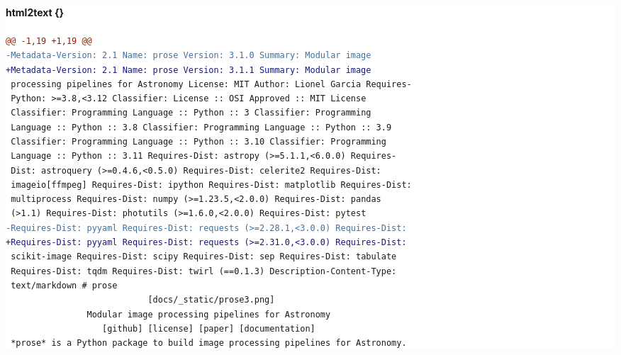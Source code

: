 #### html2text {}

```diff
@@ -1,19 +1,19 @@
-Metadata-Version: 2.1 Name: prose Version: 3.1.0 Summary: Modular image
+Metadata-Version: 2.1 Name: prose Version: 3.1.1 Summary: Modular image
 processing pipelines for Astronomy License: MIT Author: Lionel Garcia Requires-
 Python: >=3.8,<3.12 Classifier: License :: OSI Approved :: MIT License
 Classifier: Programming Language :: Python :: 3 Classifier: Programming
 Language :: Python :: 3.8 Classifier: Programming Language :: Python :: 3.9
 Classifier: Programming Language :: Python :: 3.10 Classifier: Programming
 Language :: Python :: 3.11 Requires-Dist: astropy (>=5.1.1,<6.0.0) Requires-
 Dist: astroquery (>=0.4.6,<0.5.0) Requires-Dist: celerite2 Requires-Dist:
 imageio[ffmpeg] Requires-Dist: ipython Requires-Dist: matplotlib Requires-Dist:
 multiprocess Requires-Dist: numpy (>=1.23.5,<2.0.0) Requires-Dist: pandas
 (>1.1) Requires-Dist: photutils (>=1.6.0,<2.0.0) Requires-Dist: pytest
-Requires-Dist: pyyaml Requires-Dist: requests (>=2.28.1,<3.0.0) Requires-Dist:
+Requires-Dist: pyyaml Requires-Dist: requests (>=2.31.0,<3.0.0) Requires-Dist:
 scikit-image Requires-Dist: scipy Requires-Dist: sep Requires-Dist: tabulate
 Requires-Dist: tqdm Requires-Dist: twirl (==0.1.3) Description-Content-Type:
 text/markdown # prose
                            [docs/_static/prose3.png]
                Modular image processing pipelines for Astronomy
                   [github] [license] [paper] [documentation]
 *prose* is a Python package to build image processing pipelines for Astronomy.
```

